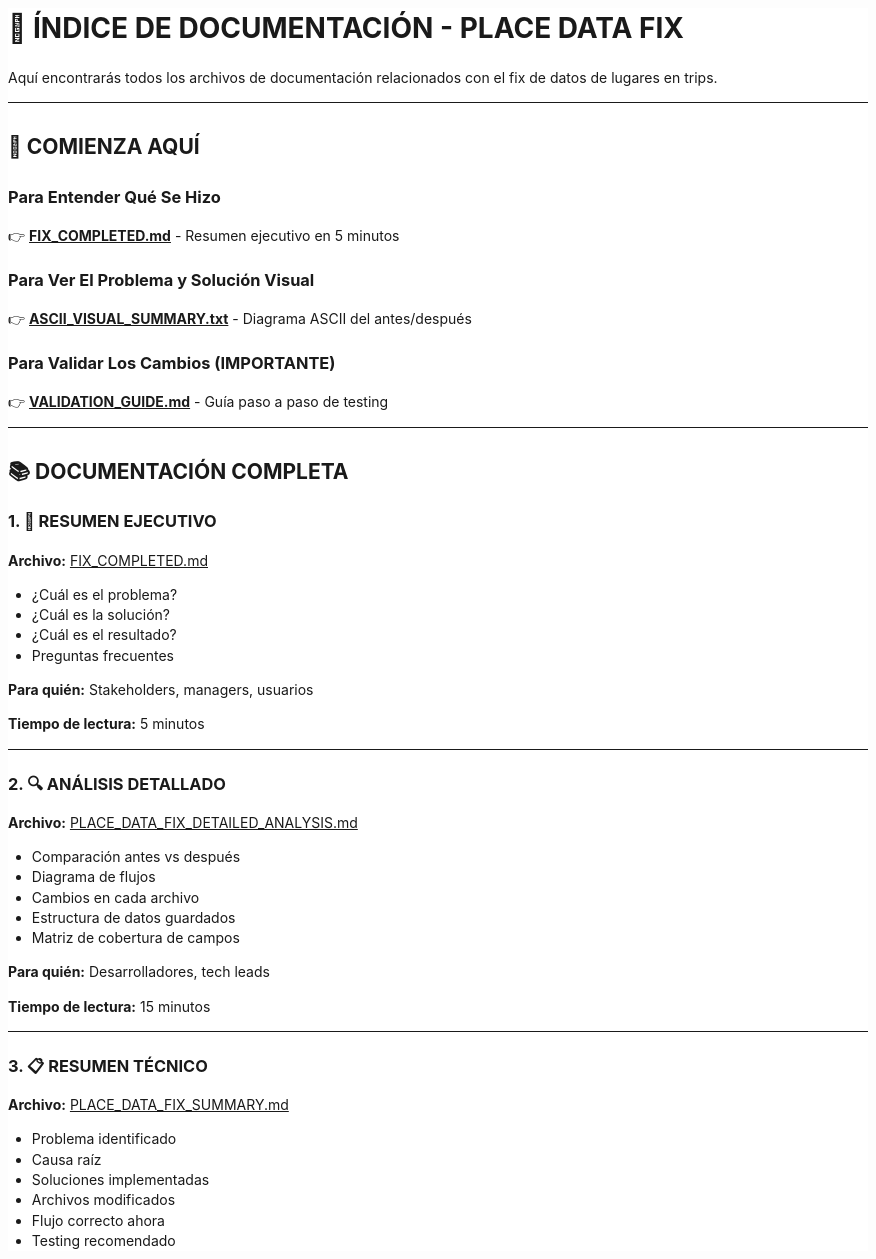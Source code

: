 # 📑 ÍNDICE DE DOCUMENTACIÓN - PLACE DATA FIX

Aquí encontrarás todos los archivos de documentación relacionados con el fix de datos de lugares en trips.

---

## 🚀 COMIENZA AQUÍ

### Para Entender Qué Se Hizo
👉 **[FIX_COMPLETED.md](./FIX_COMPLETED.md)** - Resumen ejecutivo en 5 minutos

### Para Ver El Problema y Solución Visual
👉 **[ASCII_VISUAL_SUMMARY.txt](./ASCII_VISUAL_SUMMARY.txt)** - Diagrama ASCII del antes/después

### Para Validar Los Cambios (IMPORTANTE)
👉 **[VALIDATION_GUIDE.md](./VALIDATION_GUIDE.md)** - Guía paso a paso de testing

---

## 📚 DOCUMENTACIÓN COMPLETA

### 1. 🎯 RESUMEN EJECUTIVO
**Archivo:** [FIX_COMPLETED.md](./FIX_COMPLETED.md)
- ¿Cuál es el problema?
- ¿Cuál es la solución?
- ¿Cuál es el resultado?
- Preguntas frecuentes

**Para quién:** Stakeholders, managers, usuarios

**Tiempo de lectura:** 5 minutos

---

### 2. 🔍 ANÁLISIS DETALLADO
**Archivo:** [PLACE_DATA_FIX_DETAILED_ANALYSIS.md](./PLACE_DATA_FIX_DETAILED_ANALYSIS.md)
- Comparación antes vs después
- Diagrama de flujos
- Cambios en cada archivo
- Estructura de datos guardados
- Matriz de cobertura de campos

**Para quién:** Desarrolladores, tech leads

**Tiempo de lectura:** 15 minutos

---

### 3. 📋 RESUMEN TÉCNICO
**Archivo:** [PLACE_DATA_FIX_SUMMARY.md](./PLACE_DATA_FIX_SUMMARY.md)
- Problema identificado
- Causa raíz
- Soluciones implementadas
- Archivos modificados
- Flujo correcto ahora
- Testing recomendado
